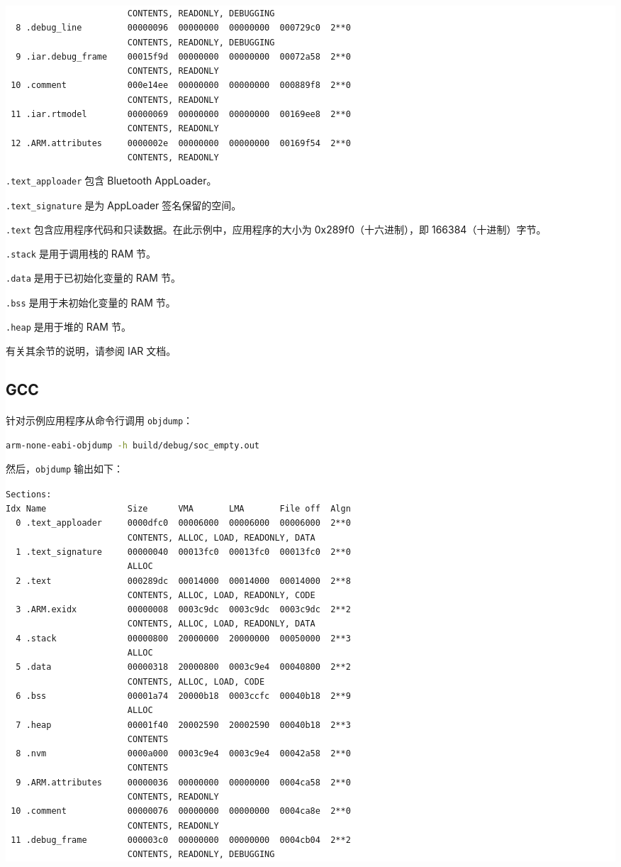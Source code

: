```txt
                        CONTENTS, READONLY, DEBUGGING
  8 .debug_line         00000096  00000000  00000000  000729c0  2**0
                        CONTENTS, READONLY, DEBUGGING
  9 .iar.debug_frame    00015f9d  00000000  00000000  00072a58  2**0
                        CONTENTS, READONLY
 10 .comment            000e14ee  00000000  00000000  000889f8  2**0
                        CONTENTS, READONLY
 11 .iar.rtmodel        00000069  00000000  00000000  00169ee8  2**0
                        CONTENTS, READONLY
 12 .ARM.attributes     0000002e  00000000  00000000  00169f54  2**0
                        CONTENTS, READONLY
```

`.text_apploader` 包含 Bluetooth AppLoader。

`.text_signature` 是为 AppLoader 签名保留的空间。

`.text` 包含应用程序代码和只读数据。在此示例中，应用程序的大小为 0x289f0（十六进制），即 166384（十进制）字节。

`.stack` 是用于调用栈的 RAM 节。

`.data` 是用于已初始化变量的 RAM 节。

`.bss` 是用于未初始化变量的 RAM 节。

`.heap` 是用于堆的 RAM 节。

有关其余节的说明，请参阅 IAR 文档。

## GCC

针对示例应用程序从命令行调用 `objdump`：

```bash
arm-none-eabi-objdump -h build/debug/soc_empty.out
```

然后，`objdump` 输出如下：

```txt
Sections:
Idx Name                Size      VMA       LMA       File off  Algn
  0 .text_apploader     0000dfc0  00006000  00006000  00006000  2**0
                        CONTENTS, ALLOC, LOAD, READONLY, DATA
  1 .text_signature     00000040  00013fc0  00013fc0  00013fc0  2**0
                        ALLOC
  2 .text               000289dc  00014000  00014000  00014000  2**8
                        CONTENTS, ALLOC, LOAD, READONLY, CODE
  3 .ARM.exidx          00000008  0003c9dc  0003c9dc  0003c9dc  2**2
                        CONTENTS, ALLOC, LOAD, READONLY, DATA
  4 .stack              00000800  20000000  20000000  00050000  2**3
                        ALLOC
  5 .data               00000318  20000800  0003c9e4  00040800  2**2
                        CONTENTS, ALLOC, LOAD, CODE
  6 .bss                00001a74  20000b18  0003ccfc  00040b18  2**9
                        ALLOC
  7 .heap               00001f40  20002590  20002590  00040b18  2**3
                        CONTENTS
  8 .nvm                0000a000  0003c9e4  0003c9e4  00042a58  2**0
                        CONTENTS
  9 .ARM.attributes     00000036  00000000  00000000  0004ca58  2**0
                        CONTENTS, READONLY
 10 .comment            00000076  00000000  00000000  0004ca8e  2**0
                        CONTENTS, READONLY
 11 .debug_frame        000003c0  00000000  00000000  0004cb04  2**2
                        CONTENTS, READONLY, DEBUGGING
```
